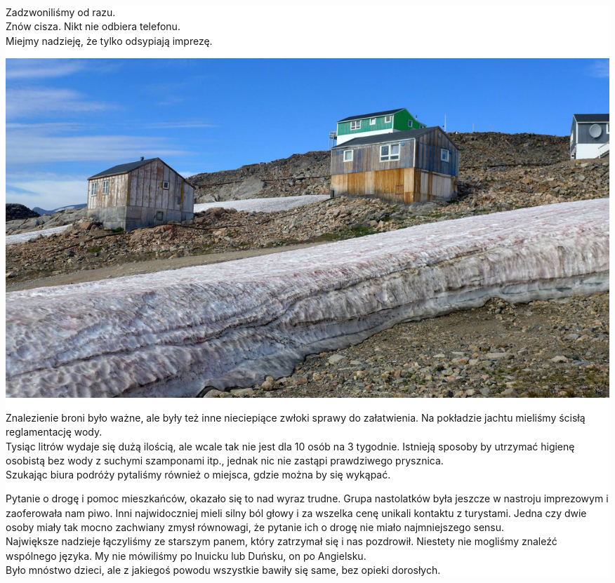 Zadzwoniliśmy od razu.  
Znów cisza. Nikt nie odbiera telefonu.  
Miejmy nadzieję, że tylko odsypiają imprezę.  

![ittoqqortoormiit](/img/2016/greenland/ittoqqortoormiit-2.jpg)

Znalezienie broni było ważne, ale były też inne nieciepiące zwłoki sprawy 
do załatwienia. Na pokładzie jachtu mieliśmy ścisłą reglamentację wody.   
Tysiąc litrów wydaje się dużą ilością, ale wcale tak nie jest dla 10 osób 
na 3 tygodnie. Istnieją sposoby by utrzymać higienę osobistą bez wody 
z suchymi szamponami itp., jednak nic nie zastąpi prawdziwego prysznica.   
Szukając biura podróży pytaliśmy również o miejsca, gdzie można by się 
wykąpać. 

Pytanie o drogę i pomoc mieszkańców, okazało się to nad wyraz trudne. Grupa 
nastolatków była jeszcze w nastroju imprezowym i zaoferowała nam piwo. 
Inni najwidoczniej mieli silny ból głowy i za wszelka cenę unikali kontaktu 
z turystami. Jedna czy dwie osoby miały tak mocno zachwiany zmysł równowagi, 
że pytanie ich o drogę nie miało najmniejszego sensu.  
Największe nadzieje łączyliśmy ze starszym panem, który zatrzymał się i 
nas pozdrowił. Niestety nie mogliśmy znaleźć wspólnego języka. My nie 
mówiliśmy po Inuicku lub Duńsku, on po Angielsku.  
Było mnóstwo dzieci, ale z jakiegoś powodu wszystkie bawiły się same, 
bez opieki dorosłych.
